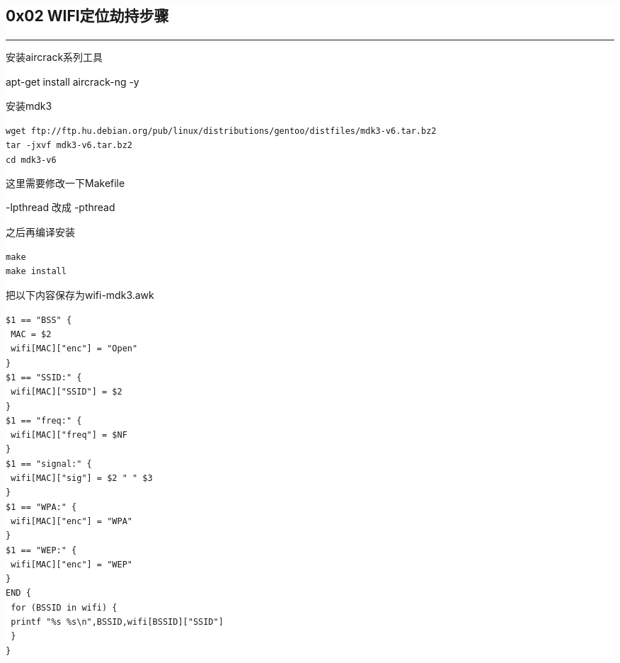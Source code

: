 0x02 WIFI定位劫持步骤
---------------

* * *

安装aircrack系列工具

apt-get install aircrack-ng -y

安装mdk3

```
wget ftp://ftp.hu.debian.org/pub/linux/distributions/gentoo/distfiles/mdk3-v6.tar.bz2
tar -jxvf mdk3-v6.tar.bz2
cd mdk3-v6

```

这里需要修改一下Makefile

-lpthread 改成 -pthread

之后再编译安装

```
make
make install

```

把以下内容保存为wifi-mdk3.awk

```
$1 == "BSS" {
 MAC = $2
 wifi[MAC]["enc"] = "Open"
}
$1 == "SSID:" {
 wifi[MAC]["SSID"] = $2
}
$1 == "freq:" {
 wifi[MAC]["freq"] = $NF
}
$1 == "signal:" {
 wifi[MAC]["sig"] = $2 " " $3
}
$1 == "WPA:" {
 wifi[MAC]["enc"] = "WPA"
}
$1 == "WEP:" {
 wifi[MAC]["enc"] = "WEP"
}
END {
 for (BSSID in wifi) {
 printf "%s %s\n",BSSID,wifi[BSSID]["SSID"]
 }
}

```
